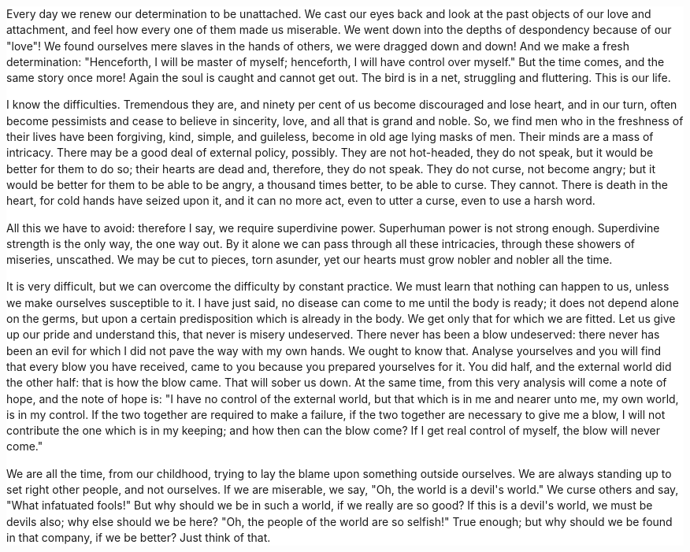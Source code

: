 Every day we renew our determination to be unattached. We cast our eyes
back and look at the past objects of our love and attachment, and feel
how every one of them made us miserable. We went down into the depths of
despondency because of our "love"! We found ourselves mere slaves in the
hands of others, we were dragged down and down! And we make a fresh
determination: "Henceforth, I will be master of myself; henceforth, I
will have control over myself." But the time comes, and the same story
once more! Again the soul is caught and cannot get out. The bird is in a
net, struggling and fluttering. This is our life.

I know the difficulties. Tremendous they are, and ninety per cent of us
become discouraged and lose heart, and in our turn, often become
pessimists and cease to believe in sincerity, love, and all that is
grand and noble. So, we find men who in the freshness of their lives
have been forgiving, kind, simple, and guileless, become in old age
lying masks of men. Their minds are a mass of intricacy. There may be a
good deal of external policy, possibly. They are not hot-headed, they do
not speak, but it would be better for them to do so; their hearts are
dead and, therefore, they do not speak. They do not curse, not become
angry; but it would be better for them to be able to be angry, a
thousand times better, to be able to curse. They cannot. There is death
in the heart, for cold hands have seized upon it, and it can no more
act, even to utter a curse, even to use a harsh word.

All this we have to avoid: therefore I say, we require superdivine
power. Superhuman power is not strong enough. Superdivine strength is
the only way, the one way out. By it alone we can pass through all these
intricacies, through these showers of miseries, unscathed. We may be cut
to pieces, torn asunder, yet our hearts must grow nobler and nobler all
the time.

It is very difficult, but we can overcome the difficulty by constant
practice. We must learn that nothing can happen to us, unless we make
ourselves susceptible to it. I have just said, no disease can come to me
until the body is ready; it does not depend alone on the germs, but upon
a certain predisposition which is already in the body. We get only that
for which we are fitted. Let us give up our pride and understand this,
that never is misery undeserved. There never has been a blow undeserved:
there never has been an evil for which I did not pave the way with my
own hands. We ought to know that. Analyse yourselves and you will find
that every blow you have received, came to you because you prepared
yourselves for it. You did half, and the external world did the other
half: that is how the blow came. That will sober us down. At the same
time, from this very analysis will come a note of hope, and the note of
hope is: "I have no control of the external world, but that which is in
me and nearer unto me, my own world, is in my control. If the two
together are required to make a failure, if the two together are
necessary to give me a blow, I will not contribute the one which is in
my keeping; and how then can the blow come? If I get real control of
myself, the blow will never come."

We are all the time, from our childhood, trying to lay the blame upon
something outside ourselves. We are always standing up to set right
other people, and not ourselves. If we are miserable, we say, "Oh, the
world is a devil's world." We curse others and say, "What infatuated
fools!" But why should we be in such a world, if we really are so good?
If this is a devil's world, we must be devils also; why else should we
be here? "Oh, the people of the world are so selfish!" True enough; but
why should we be found in that company, if we be better? Just think of
that.
